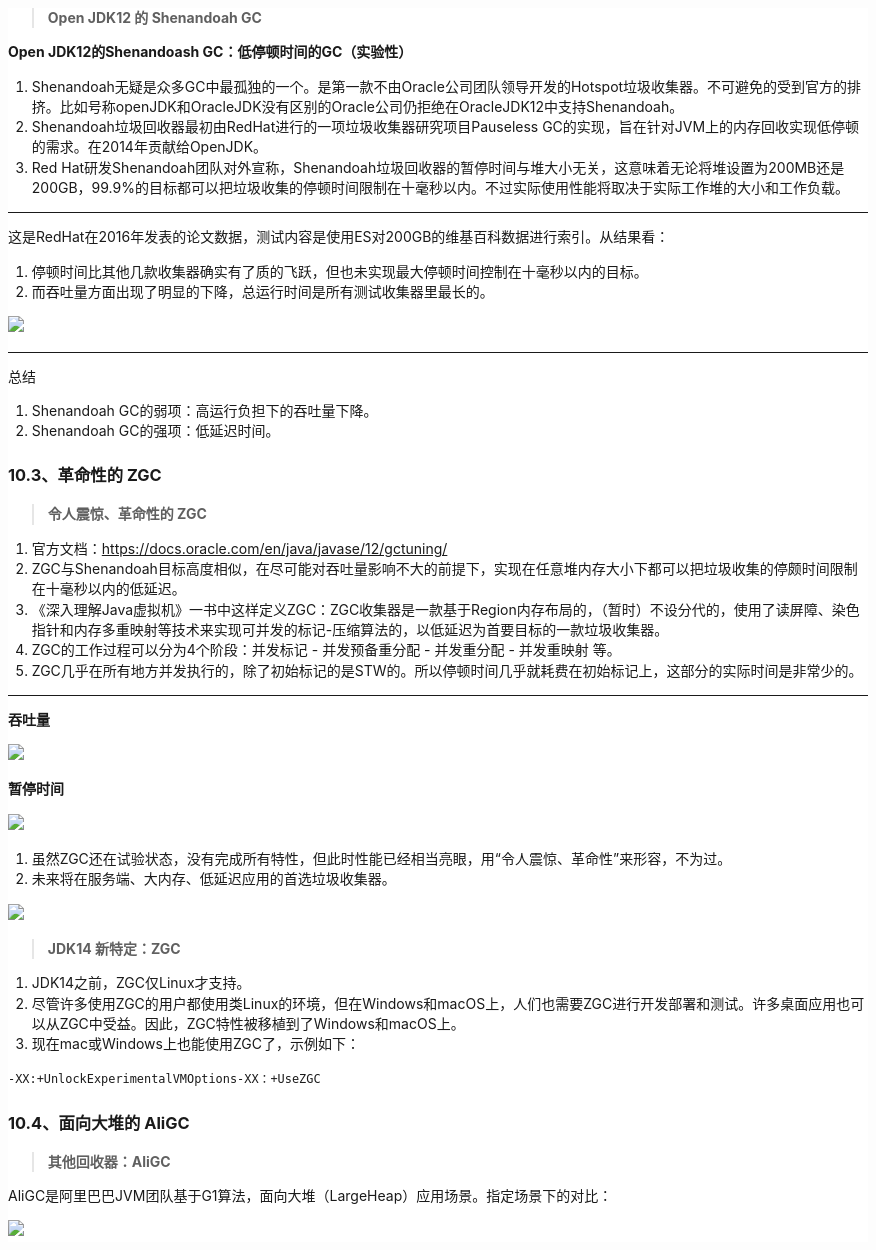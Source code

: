 > **Open JDK12 的 Shenandoah GC**

**Open JDK12的Shenandoash GC：低停顿时间的GC（实验性）**

1. Shenandoah无疑是众多GC中最孤独的一个。是第一款不由Oracle公司团队领导开发的Hotspot垃圾收集器。不可避免的受到官方的排挤。比如号称openJDK和OracleJDK没有区别的Oracle公司仍拒绝在OracleJDK12中支持Shenandoah。
2. Shenandoah垃圾回收器最初由RedHat进行的一项垃圾收集器研究项目Pauseless GC的实现，旨在针对JVM上的内存回收实现低停顿的需求。在2014年贡献给OpenJDK。
3. Red Hat研发Shenandoah团队对外宣称，Shenandoah垃圾回收器的暂停时间与堆大小无关，这意味着无论将堆设置为200MB还是200GB，99.9%的目标都可以把垃圾收集的停顿时间限制在十毫秒以内。不过实际使用性能将取决于实际工作堆的大小和工作负载。

------

这是RedHat在2016年发表的论文数据，测试内容是使用ES对200GB的维基百科数据进行索引。从结果看：

1. 停顿时间比其他几款收集器确实有了质的飞跃，但也未实现最大停顿时间控制在十毫秒以内的目标。
2. 而吞吐量方面出现了明显的下降，总运行时间是所有测试收集器里最长的。

![](https://hexobbblog.oss-cn-beijing.aliyuncs.com/images/jvm_first/315.png)

------

总结

1. Shenandoah GC的弱项：高运行负担下的吞吐量下降。
2. Shenandoah GC的强项：低延迟时间。

### 10.3、革命性的 ZGC

> **令人震惊、革命性的 ZGC**

1. 官方文档：https://docs.oracle.com/en/java/javase/12/gctuning/
2. ZGC与Shenandoah目标高度相似，在尽可能对吞吐量影响不大的前提下，实现在任意堆内存大小下都可以把垃圾收集的停颇时间限制在十毫秒以内的低延迟。
3. 《深入理解Java虚拟机》一书中这样定义ZGC：ZGC收集器是一款基于Region内存布局的，（暂时）不设分代的，使用了读屏障、染色指针和内存多重映射等技术来实现可并发的标记-压缩算法的，以低延迟为首要目标的一款垃圾收集器。
4. ZGC的工作过程可以分为4个阶段：并发标记 - 并发预备重分配 - 并发重分配 - 并发重映射 等。
5. ZGC几乎在所有地方并发执行的，除了初始标记的是STW的。所以停顿时间几乎就耗费在初始标记上，这部分的实际时间是非常少的。

------

**吞吐量**

![](https://hexobbblog.oss-cn-beijing.aliyuncs.com/images/jvm_first/316.png)

**暂停时间**

![](https://hexobbblog.oss-cn-beijing.aliyuncs.com/images/jvm_first/317.png)

1. 虽然ZGC还在试验状态，没有完成所有特性，但此时性能已经相当亮眼，用“令人震惊、革命性”来形容，不为过。
2. 未来将在服务端、大内存、低延迟应用的首选垃圾收集器。

![](https://hexobbblog.oss-cn-beijing.aliyuncs.com/images/jvm_first/318.png)

> **JDK14 新特定：ZGC**

1. JDK14之前，ZGC仅Linux才支持。
2. 尽管许多使用ZGC的用户都使用类Linux的环境，但在Windows和macOS上，人们也需要ZGC进行开发部署和测试。许多桌面应用也可以从ZGC中受益。因此，ZGC特性被移植到了Windows和macOS上。
3. 现在mac或Windows上也能使用ZGC了，示例如下：

```
-XX:+UnlockExperimentalVMOptions-XX：+UseZGC
```

### 10.4、面向大堆的 AliGC

> **其他回收器：AliGC**

AliGC是阿里巴巴JVM团队基于G1算法，面向大堆（LargeHeap）应用场景。指定场景下的对比：

![](https://hexobbblog.oss-cn-beijing.aliyuncs.com/images/jvm_first/319.png)

